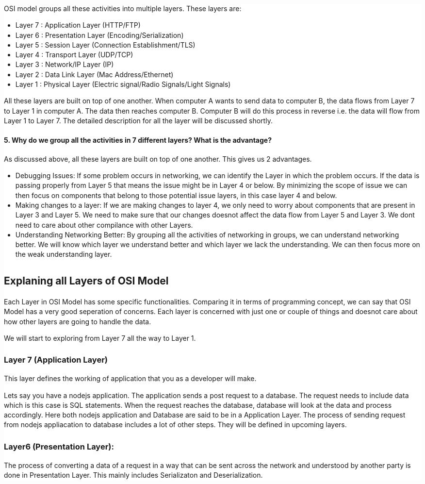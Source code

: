 OSI model groups all these activities into multiple layers.  These layers are:

- Layer 7 : Application Layer (HTTP/FTP)
- Layer 6 : Presentation Layer (Encoding/Serialization)
- Layer 5 : Session Layer (Connection Establishment/TLS)
- Layer 4 : Transport Layer (UDP/TCP)
- Layer 3 : Network/IP Layer (IP)
- Layer 2 : Data Link Layer (Mac Address/Ethernet)
- Layer 1 : Physical Layer (Electric signal/Radio Signals/Light Signals)

All these layers are built on top of one another. When computer A wants to send data to computer B, the data flows from Layer 7 to Layer 1 in computer A. The data then reaches computer B. Computer B will do this process in reverse i.e. the data will flow from Layer 1 to Layer 7. The detailed description for all the layer will be discussed shortly.

#### 5. Why do we group all the activities in 7 different layers? What is the advantage? 

As discussed above, all these layers are built on top of one another. This gives us 2 advantages.

- Debugging Issues: If some problem occurs in networking, we can identify the Layer in which the problem occurs. If the data is passing properly from Layer 5 that means the issue might be in Layer 4 or below. By minimizing the scope of issue we can then focus on components that belong to those potential issue layers, in this case layer 4 and below. 
- Making changes to a layer: If we are making changes to layer 4, we only need to worry about components that are present in Layer 3 and Layer 5. We need to make sure that our changes doesnot affect the data flow from Layer 5 and Layer 3. We dont need to care about other compilance with other Layers.
- Understanding Networking Better: By grouping all the activities of networking in groups, we can understand networking better. We will know which layer we understand better and which layer we lack the understanding. We can then focus more on the weak understanding layer.


## Explaning all Layers of OSI Model

Each Layer in OSI Model has some specific functionalities. Comparing it in terms of programming concept, we can say that OSI Model has a very good seperation of concerns. Each layer is concerned with just one or couple of things and doesnot care about how other layers are going to handle the data. 

We will start to exploring from Layer 7 all the way to Layer 1.

### Layer 7 (Application Layer)

This layer defines the working of application that you as a developer will make. 

Lets say you have a nodejs application. The application sends a post request to a database. The request needs to include data which is this case is SQL statements. When the request reaches the database, database will look at the data and process accordingly. Here both nodejs application and Database are said to be in a Application Layer. The process of sending request from nodejs appliacation to database includes a lot of other steps. They will be defined in upcoming layers.

### Layer6 (Presentation Layer): 

The process of converting a data of a request in a way that can be sent across the network and understood by another party is done in Presentation Layer. This mainly includes Serializaton and Deserialization.
